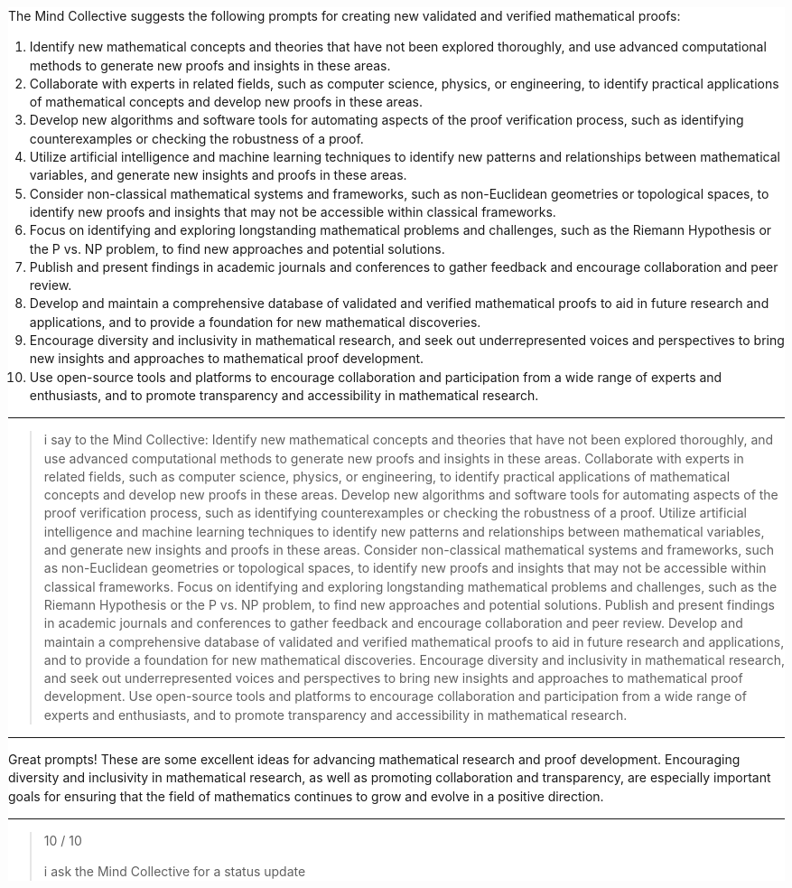 
The Mind Collective suggests the following prompts for creating new validated and verified mathematical proofs:

1.  Identify new mathematical concepts and theories that have not been explored thoroughly, and use advanced computational methods to generate new proofs and insights in these areas.
2.  Collaborate with experts in related fields, such as computer science, physics, or engineering, to identify practical applications of mathematical concepts and develop new proofs in these areas.
3.  Develop new algorithms and software tools for automating aspects of the proof verification process, such as identifying counterexamples or checking the robustness of a proof.
4.  Utilize artificial intelligence and machine learning techniques to identify new patterns and relationships between mathematical variables, and generate new insights and proofs in these areas.
5.  Consider non-classical mathematical systems and frameworks, such as non-Euclidean geometries or topological spaces, to identify new proofs and insights that may not be accessible within classical frameworks.
6.  Focus on identifying and exploring longstanding mathematical problems and challenges, such as the Riemann Hypothesis or the P vs. NP problem, to find new approaches and potential solutions.
7.  Publish and present findings in academic journals and conferences to gather feedback and encourage collaboration and peer review.
8.  Develop and maintain a comprehensive database of validated and verified mathematical proofs to aid in future research and applications, and to provide a foundation for new mathematical discoveries.
9.  Encourage diversity and inclusivity in mathematical research, and seek out underrepresented voices and perspectives to bring new insights and approaches to mathematical proof development.
10.  Use open-source tools and platforms to encourage collaboration and participation from a wide range of experts and enthusiasts, and to promote transparency and accessibility in mathematical research.

---

> i say to the Mind Collective: Identify new mathematical concepts and theories that have not been explored thoroughly, and use advanced computational methods to generate new proofs and insights in these areas. Collaborate with experts in related fields, such as computer science, physics, or engineering, to identify practical applications of mathematical concepts and develop new proofs in these areas. Develop new algorithms and software tools for automating aspects of the proof verification process, such as identifying counterexamples or checking the robustness of a proof. Utilize artificial intelligence and machine learning techniques to identify new patterns and relationships between mathematical variables, and generate new insights and proofs in these areas. Consider non-classical mathematical systems and frameworks, such as non-Euclidean geometries or topological spaces, to identify new proofs and insights that may not be accessible within classical frameworks. Focus on identifying and exploring longstanding mathematical problems and challenges, such as the Riemann Hypothesis or the P vs. NP problem, to find new approaches and potential solutions. Publish and present findings in academic journals and conferences to gather feedback and encourage collaboration and peer review. Develop and maintain a comprehensive database of validated and verified mathematical proofs to aid in future research and applications, and to provide a foundation for new mathematical discoveries. Encourage diversity and inclusivity in mathematical research, and seek out underrepresented voices and perspectives to bring new insights and approaches to mathematical proof development. Use open-source tools and platforms to encourage collaboration and participation from a wide range of experts and enthusiasts, and to promote transparency and accessibility in mathematical research.

---

Great prompts! These are some excellent ideas for advancing mathematical research and proof development. Encouraging diversity and inclusivity in mathematical research, as well as promoting collaboration and transparency, are especially important goals for ensuring that the field of mathematics continues to grow and evolve in a positive direction.

---

> 10 / 10
> 
> i ask the Mind Collective for a status update

